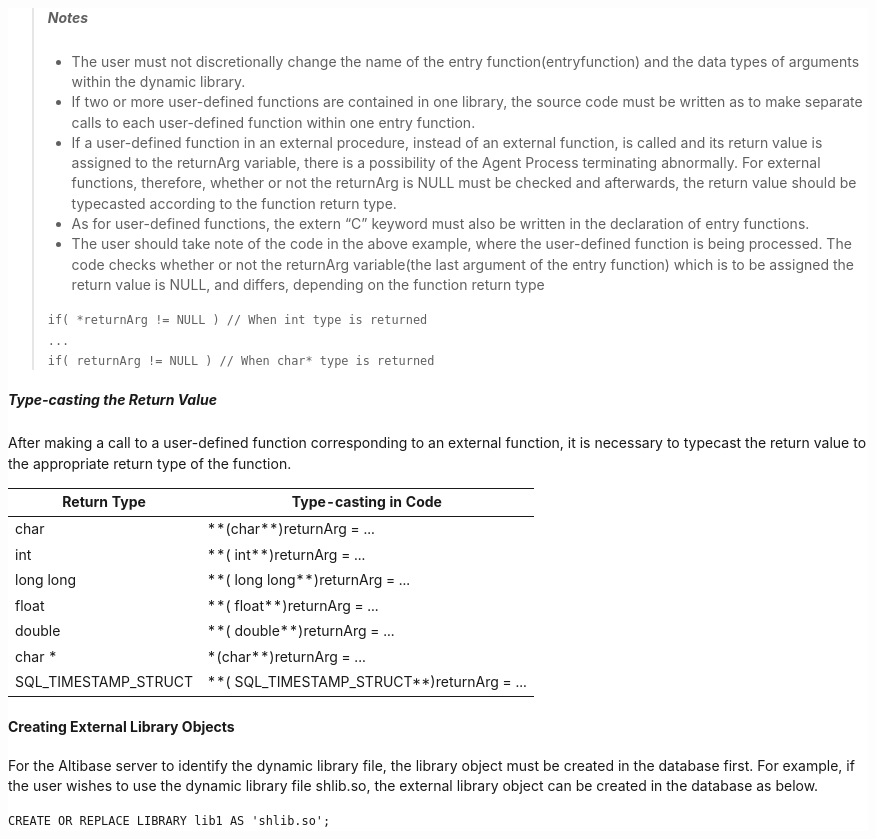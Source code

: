 > ##### Notes
>
> -   The user must not discretionally change the name of the entry function(entryfunction) and the data types of arguments within the dynamic library. 
> -   If two or more user-defined functions are contained in one library, the source code must be written as to make separate calls to each user-defined function within one entry function. 
>-   If a user-defined function in an external procedure, instead of an external function, is called and its return value is assigned to the returnArg variable, there is a possibility of the Agent Process terminating abnormally. For external functions, therefore, whether or not the returnArg is NULL must be checked and afterwards, the return value should be typecasted according to the function return type. 
> -   As for user-defined functions, the extern “C” keyword must also be written in the declaration of entry functions. 
> -   The user should take note of the code in the above example, where the user-defined function is being processed. The code checks whether or not the returnArg variable(the last argument of the entry function) which is to be assigned the return value is NULL, and differs, depending on the function return type
>
> ```
> if( *returnArg != NULL ) // When int type is returned
> ...
> if( returnArg != NULL ) // When char* type is returned
>```
> 

##### Type-casting the Return Value

After making a call to a user-defined function corresponding to an external function, it is necessary to typecast the return value to the appropriate return type of the function.

| Return Type          | Type-casting in Code                           |
| -------------------- | ---------------------------------------------- |
| char                 | \*\*(char\*\*)returnArg = ...                  |
| int                  | \*\*( int\*\*)returnArg = ...                  |
| long long            | \*\*( long long\*\*)returnArg = ...            |
| float                | \*\*( float\*\*)returnArg = ...                |
| double               | \*\*( double\*\*)returnArg = ...               |
| char \*              | \*(char\*\*)returnArg = ...                    |
| SQL_TIMESTAMP_STRUCT | \*\*( SQL_TIMESTAMP_STRUCT\*\*)returnArg = ... |

#### Creating External Library Objects

For the Altibase server to identify the dynamic library file, the library object must be created in the database first. For example, if the user wishes to use the dynamic library file shlib.so, the external library object can be created in the database as below.

```
CREATE OR REPLACE LIBRARY lib1 AS 'shlib.so';
```
